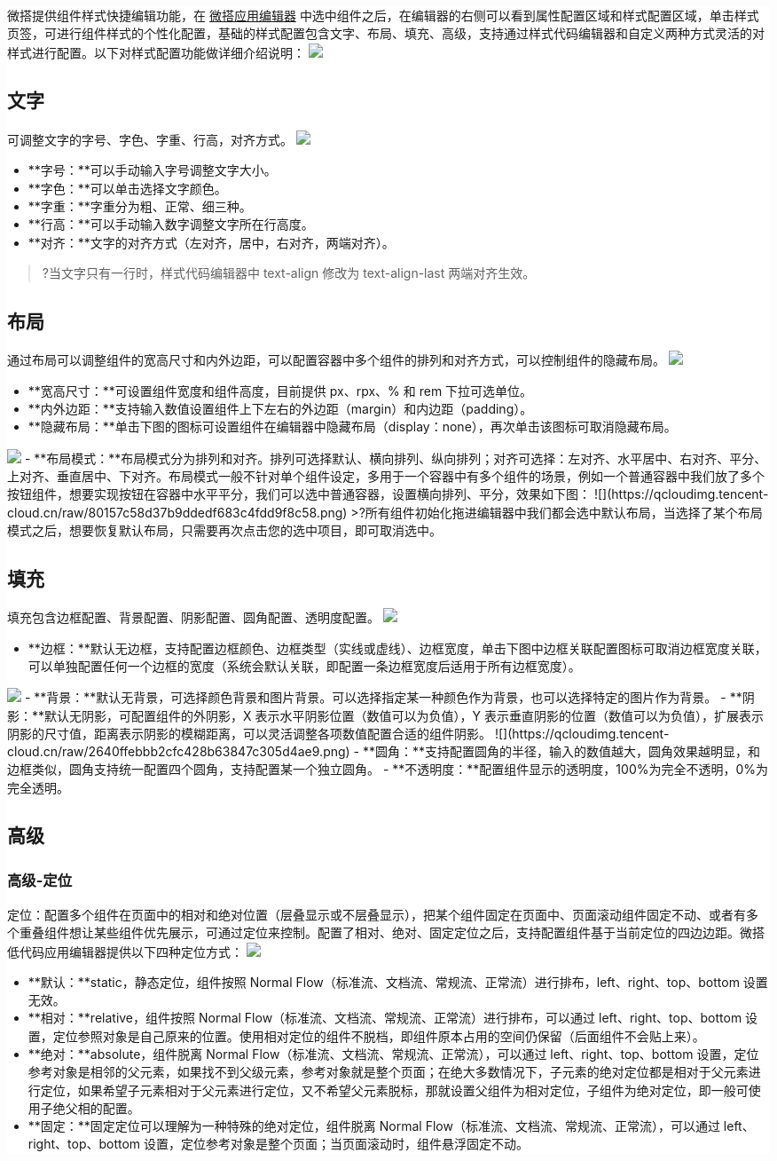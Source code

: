 微搭提供组件样式快捷编辑功能，在 [微搭应用编辑器](https://console.cloud.tencent.com/lowcode/overview/index?envId=lowcode-3gdnyeob4a1e923f) 中选中组件之后，在编辑器的右侧可以看到属性配置区域和样式配置区域，单击样式页签，可进行组件样式的个性化配置，基础的样式配置包含文字、布局、填充、高级，支持通过样式代码编辑器和自定义两种方式灵活的对样式进行配置。以下对样式配置功能做详细介绍说明：
![](https://qcloudimg.tencent-cloud.cn/raw/63f326d2a561a24f83b4b5e5b622e4c0.png)

## 文字
可调整文字的字号、字色、字重、行高，对齐方式。
<img style="width:300px; max-width: inherit;" src="https://qcloudimg.tencent-cloud.cn/raw/b596837c76a6a43d5ec630130b88e475.jpg" />
- **字号：**可以手动输入字号调整文字大小。
- **字色：**可以单击选择文字颜色。
- **字重：**字重分为粗、正常、细三种。
- **行高：**可以手动输入数字调整文字所在行高度。
- **对齐：**文字的对齐方式（左对齐，居中，右对齐，两端对齐）。
>?当文字只有一行时，样式代码编辑器中 text-align 修改为 text-align-last 两端对齐生效。

## 布局
通过布局可以调整组件的宽高尺寸和内外边距，可以配置容器中多个组件的排列和对齐方式，可以控制组件的隐藏布局。
<img style="width:400px; max-width: inherit;" src="https://qcloudimg.tencent-cloud.cn/raw/c997ed9cb399fbf343b0542bc6204bdd.jpg" />
- **宽高尺寸：**可设置组件宽度和组件高度，目前提供 px、rpx、% 和 rem 下拉可选单位。
- **内外边距：**支持输入数值设置组件上下左右的外边距（margin）和内边距（padding）。
- **隐藏布局：**单击下图的图标可设置组件在编辑器中隐藏布局（display：none），再次单击该图标可取消隐藏布局。
<img style="width:400px; max-width: inherit;" src="https://qcloudimg.tencent-cloud.cn/raw/fa40291bea2148c1b4ac1640ca93bf8f.png" />
- **布局模式：**布局模式分为排列和对齐。排列可选择默认、横向排列、纵向排列；对齐可选择：左对齐、水平居中、右对齐、平分、上对齐、垂直居中、下对齐。布局模式一般不针对单个组件设定，多用于一个容器中有多个组件的场景，例如一个普通容器中我们放了多个按钮组件，想要实现按钮在容器中水平平分，我们可以选中普通容器，设置横向排列、平分，效果如下图：
![](https://qcloudimg.tencent-cloud.cn/raw/80157c58d37b9ddedf683c4fdd9f8c58.png)
>?所有组件初始化拖进编辑器中我们都会选中默认布局，当选择了某个布局模式之后，想要恢复默认布局，只需要再次点击您的选中项目，即可取消选中。

## 填充
填充包含边框配置、背景配置、阴影配置、圆角配置、透明度配置。
<img style="width:350px; max-width: inherit;" src="https://qcloudimg.tencent-cloud.cn/raw/caba49dcb54a3bfca8ae5a56347d2ff3.jpg" />
- **边框：**默认无边框，支持配置边框颜色、边框类型（实线或虚线）、边框宽度，单击下图中边框关联配置图标可取消边框宽度关联，可以单独配置任何一个边框的宽度（系统会默认关联，即配置一条边框宽度后适用于所有边框宽度）。
<img style="width:350px; max-width: inherit;" src="https://qcloudimg.tencent-cloud.cn/raw/c81e14374c35ee544f92802ac87d6f32.png" />
- **背景：**默认无背景，可选择颜色背景和图片背景。可以选择指定某一种颜色作为背景，也可以选择特定的图片作为背景。
- **阴影：**默认无阴影，可配置组件的外阴影，X 表示水平阴影位置（数值可以为负值），Y 表示垂直阴影的位置（数值可以为负值），扩展表示阴影的尺寸值，距离表示阴影的模糊距离，可以灵活调整各项数值配置合适的组件阴影。
![](https://qcloudimg.tencent-cloud.cn/raw/2640ffebbb2cfc428b63847c305d4ae9.png)
- **圆角：**支持配置圆角的半径，输入的数值越大，圆角效果越明显，和边框类似，圆角支持统一配置四个圆角，支持配置某一个独立圆角。
- **不透明度：**配置组件显示的透明度，100%为完全不透明，0%为完全透明。

## 高级
### 高级-定位
定位：配置多个组件在页面中的相对和绝对位置（层叠显示或不层叠显示），把某个组件固定在页面中、页面滚动组件固定不动、或者有多个重叠组件想让某些组件优先展示，可通过定位来控制。配置了相对、绝对、固定定位之后，支持配置组件基于当前定位的四边边距。微搭低代码应用编辑器提供以下四种定位方式：
<img style="width:350px; max-width: inherit;" src="https://qcloudimg.tencent-cloud.cn/raw/4b3390c13fd77099b534baa70a8302ce.jpg" />
- **默认：**static，静态定位，组件按照 Normal Flow（标准流、文档流、常规流、正常流）进行排布，left、right、top、bottom 设置无效。
- **相对：**relative，组件按照 Normal Flow（标准流、文档流、常规流、正常流）进行排布，可以通过 left、right、top、bottom 设置，定位参照对象是自己原来的位置。使用相对定位的组件不脱档，即组件原本占用的空间仍保留（后面组件不会贴上来）。
- **绝对：**absolute，组件脱离 Normal Flow（标准流、文档流、常规流、正常流），可以通过 left、right、top、bottom 设置，定位参考对象是相邻的父元素，如果找不到父级元素，参考对象就是整个页面；在绝大多数情况下，子元素的绝对定位都是相对于父元素进行定位，如果希望子元素相对于父元素进行定位，又不希望父元素脱标，那就设置父组件为相对定位，子组件为绝对定位，即一般可使用子绝父相的配置。
- **固定：**固定定位可以理解为一种特殊的绝对定位，组件脱离 Normal Flow（标准流、文档流、常规流、正常流），可以通过 left、right、top、bottom 设置，定位参考对象是整个页面；当页面滚动时，组件悬浮固定不动。